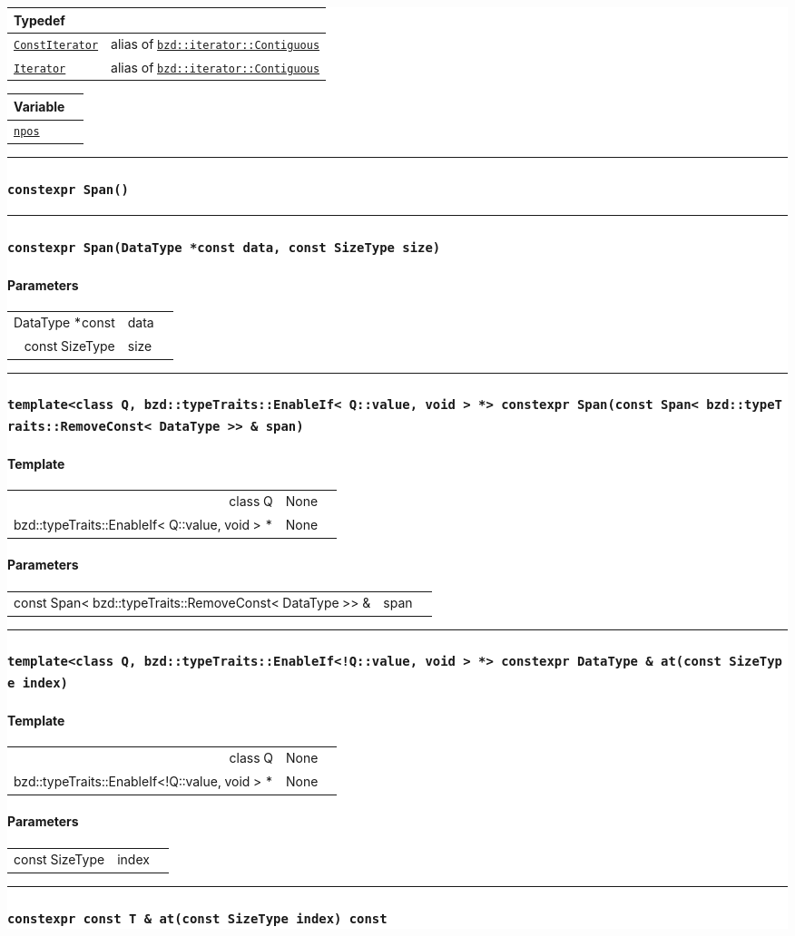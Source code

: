 |Typedef||
|:---|:---|
|[`ConstIterator`](./index.md)|alias of [`bzd::iterator::Contiguous`](../iterator/contiguous/index.md)|
|[`Iterator`](./index.md)|alias of [`bzd::iterator::Contiguous`](../iterator/contiguous/index.md)|

|Variable||
|:---|:---|
|[`npos`](./index.md)||
------
### `constexpr Span()`

------
### `constexpr Span(DataType *const data, const SizeType size)`

#### Parameters
||||
|---:|:---|:---|
|DataType *const|data||
|const SizeType|size||
------
### `template<class Q, bzd::typeTraits::EnableIf< Q::value, void > *> constexpr Span(const Span< bzd::typeTraits::RemoveConst< DataType >> & span)`

#### Template
||||
|---:|:---|:---|
|class Q|None||
|bzd::typeTraits::EnableIf< Q::value, void > *|None||
#### Parameters
||||
|---:|:---|:---|
|const Span< bzd::typeTraits::RemoveConst< DataType >> &|span||
------
### `template<class Q, bzd::typeTraits::EnableIf<!Q::value, void > *> constexpr DataType & at(const SizeType index)`

#### Template
||||
|---:|:---|:---|
|class Q|None||
|bzd::typeTraits::EnableIf<!Q::value, void > *|None||
#### Parameters
||||
|---:|:---|:---|
|const SizeType|index||
------
### `constexpr const T & at(const SizeType index) const`
